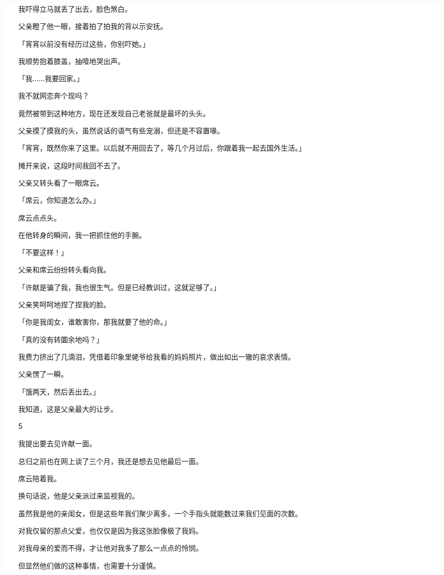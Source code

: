 &emsp;&emsp;我吓得立马就丢了出去，脸色煞白。  
  
&emsp;&emsp;父亲瞪了他一眼，接着拍了拍我的背以示安抚。  
  
&emsp;&emsp;「宵宵以前没有经历过这些，你别吓她。」  
  
&emsp;&emsp;我顺势抱着膝盖，抽噎地哭出声。  
  
&emsp;&emsp;「我……我要回家。」  
  
&emsp;&emsp;我不就网恋奔个现吗？  
  
&emsp;&emsp;竟然被带到这种地方，现在还发现自己老爸就是最坏的头头。  
  
&emsp;&emsp;父亲摸了摸我的头，虽然说话的语气有些宠溺，但还是不容置喙。  
  
&emsp;&emsp;「宵宵，既然你来了这里。以后就不用回去了，等几个月过后，你跟着我一起去国外生活。」  
  
&emsp;&emsp;摊开来说，这段时间我回不去了。  
  
&emsp;&emsp;父亲又转头看了一眼席云。  
  
&emsp;&emsp;「席云，你知道怎么办。」  
  
&emsp;&emsp;席云点点头。  
  
&emsp;&emsp;在他转身的瞬间，我一把抓住他的手腕。  
  
&emsp;&emsp;「不要这样！」  
  
&emsp;&emsp;父亲和席云纷纷转头看向我。  
  
&emsp;&emsp;「许献是骗了我，我也很生气。但是已经教训过，这就足够了。」  
  
&emsp;&emsp;父亲笑呵呵地捏了捏我的脸。  
  
&emsp;&emsp;「你是我闺女，谁敢害你，那我就要了他的命。」  
  
&emsp;&emsp;「真的没有转圜余地吗？」  
  
&emsp;&emsp;我费力挤出了几滴泪，凭借着印象里姥爷给我看的妈妈照片，做出如出一辙的哀求表情。  
  
&emsp;&emsp;父亲愣了一瞬。  
  
&emsp;&emsp;「饿两天，然后丢出去。」  
  
&emsp;&emsp;我知道，这是父亲最大的让步。  
  
&emsp;&emsp;5  
  
&emsp;&emsp;我提出要去见许献一面。  
  
&emsp;&emsp;总归之前也在网上谈了三个月，我还是想去见他最后一面。  
  
&emsp;&emsp;席云陪着我。  
  
&emsp;&emsp;换句话说，他是父亲派过来监视我的。  
  
&emsp;&emsp;虽然我是他的亲闺女，但是这些年我们聚少离多，一个手指头就能数过来我们见面的次数。  
  
&emsp;&emsp;对我仅留的那点父爱，也仅仅是因为我这张脸像极了我妈。  
  
&emsp;&emsp;对我母亲的爱而不得，才让他对我多了那么一点点的怜悯。  
  
&emsp;&emsp;但显然他们做的这种事情，也需要十分谨慎。  
  